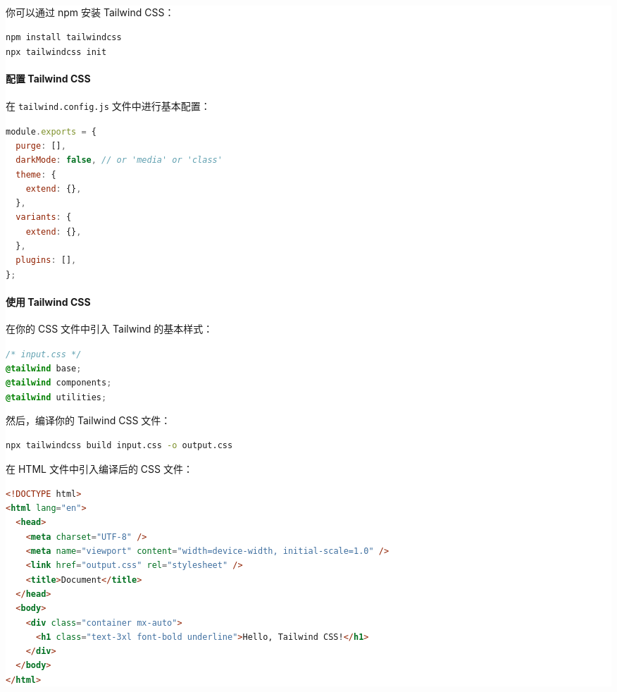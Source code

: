 你可以通过 npm 安装 Tailwind CSS：

```bash
npm install tailwindcss
npx tailwindcss init
```

#### 配置 Tailwind CSS

在 `tailwind.config.js` 文件中进行基本配置：

```javascript
module.exports = {
  purge: [],
  darkMode: false, // or 'media' or 'class'
  theme: {
    extend: {},
  },
  variants: {
    extend: {},
  },
  plugins: [],
};
```

#### 使用 Tailwind CSS

在你的 CSS 文件中引入 Tailwind 的基本样式：

```css
/* input.css */
@tailwind base;
@tailwind components;
@tailwind utilities;
```

然后，编译你的 Tailwind CSS 文件：

```bash
npx tailwindcss build input.css -o output.css
```

在 HTML 文件中引入编译后的 CSS 文件：

```html
<!DOCTYPE html>
<html lang="en">
  <head>
    <meta charset="UTF-8" />
    <meta name="viewport" content="width=device-width, initial-scale=1.0" />
    <link href="output.css" rel="stylesheet" />
    <title>Document</title>
  </head>
  <body>
    <div class="container mx-auto">
      <h1 class="text-3xl font-bold underline">Hello, Tailwind CSS!</h1>
    </div>
  </body>
</html>
```
